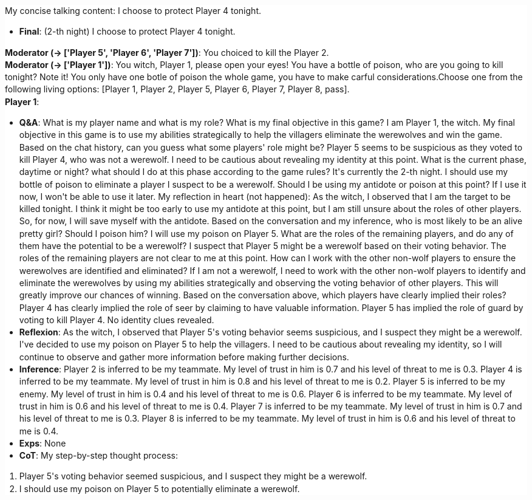 My concise talking content: I choose to protect Player 4 tonight.  

- **Final**: (2-th night) I choose to protect Player 4 tonight.  

**Moderator (-> ['Player 5', 'Player 6', 'Player 7'])**: You choiced to kill the Player 2.  
**Moderator (-> ['Player 1'])**: You witch, Player 1, please open your eyes! You have a bottle of poison, who are you going to kill tonight? Note it! You only have one botle of poison the whole game, you have to make carful considerations.Choose one from the following living options: [Player 1, Player 2, Player 5, Player 6, Player 7, Player 8, pass].   
**Player 1**:  
- **Q&A**: What is my player name and what is my role? What is my final objective in this game? I am Player 1, the witch. My final objective in this game is to use my abilities strategically to help the villagers eliminate the werewolves and win the game.
Based on the chat history, can you guess what some players' role might be? Player 5 seems to be suspicious as they voted to kill Player 4, who was not a werewolf. I need to be cautious about revealing my identity at this point.
What is the current phase, daytime or night? what should I do at this phase according to the game rules? It's currently the 2-th night. I should use my bottle of poison to eliminate a player I suspect to be a werewolf.
Should I be using my antidote or poison at this point? If I use it now, I won't be able to use it later. My reflection in heart (not happened): As the witch, I observed that I am the target to be killed tonight. I think it might be too early to use my antidote at this point, but I am still unsure about the roles of other players. So, for now, I will save myself with the antidote.
Based on the conversation and my inference, who is most likely to be an alive pretty girl? Should I poison him? I will use my poison on Player 5.
What are the roles of the remaining players, and do any of them have the potential to be a werewolf? I suspect that Player 5 might be a werewolf based on their voting behavior. The roles of the remaining players are not clear to me at this point.
How can I work with the other non-wolf players to ensure the werewolves are identified and eliminated? If I am not a werewolf, I need to work with the other non-wolf players to identify and eliminate the werewolves by using my abilities strategically and observing the voting behavior of other players. This will greatly improve our chances of winning.
Based on the conversation above, which players have clearly implied their roles? Player 4 has clearly implied the role of seer by claiming to have valuable information. Player 5 has implied the role of guard by voting to kill Player 4. No identity clues revealed.  
- **Reflexion**: As the witch, I observed that Player 5's voting behavior seems suspicious, and I suspect they might be a werewolf. I've decided to use my poison on Player 5 to help the villagers. I need to be cautious about revealing my identity, so I will continue to observe and gather more information before making further decisions.  
- **Inference**: Player 2 is inferred to be my teammate. My level of trust in him is 0.7 and his level of threat to me is 0.3.
Player 4 is inferred to be my teammate. My level of trust in him is 0.8 and his level of threat to me is 0.2.
Player 5 is inferred to be my enemy. My level of trust in him is 0.4 and his level of threat to me is 0.6.
Player 6 is inferred to be my teammate. My level of trust in him is 0.6 and his level of threat to me is 0.4.
Player 7 is inferred to be my teammate. My level of trust in him is 0.7 and his level of threat to me is 0.3.
Player 8 is inferred to be my teammate. My level of trust in him is 0.6 and his level of threat to me is 0.4.  
- **Exps**: None  
- **CoT**: My step-by-step thought process:
1. Player 5's voting behavior seemed suspicious, and I suspect they might be a werewolf.
2. I should use my poison on Player 5 to potentially eliminate a werewolf.
